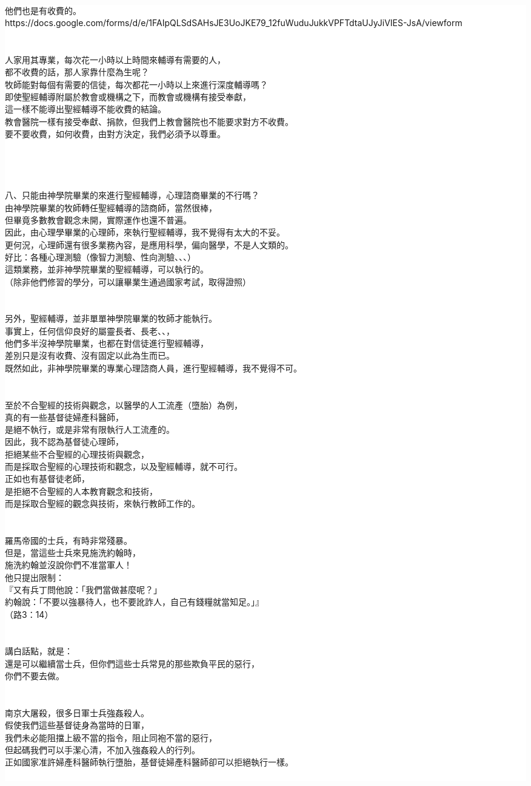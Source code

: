 <div>他們也是有收費的。</div>
<div>https://docs.google.com/forms/d/e/1FAIpQLSdSAHsJE3UoJKE79_12fuWuduJukkVPFTdtaUJyJiVIES-JsA/viewform</div>
<div> </div>
<div> </div>
<div>人家用其專業，每次花一小時以上時間來輔導有需要的人，</div>
<div>都不收費的話，那人家靠什麼為生呢？</div>
<div>牧師能對每個有需要的信徒，每次都花一小時以上來進行深度輔導嗎？</div>
<div>即使聖經輔導附屬於教會或機構之下，而教會或機構有接受奉獻，</div>
<div>這一樣不能導出聖經輔導不能收費的結論。</div>
<div>教會醫院一樣有接受奉獻、捐款，但我們上教會醫院也不能要求對方不收費。</div>
<div>要不要收費，如何收費，由對方決定，我們必須予以尊重。</div>
<div> </div>
<div> </div>
<div> </div>
<div> </div>
<div>八、只能由神學院畢業的來進行聖經輔導，心理諮商畢業的不行嗎？</div>
<div>由神學院畢業的牧師轉任聖經輔導的諮商師，當然很棒，</div>
<div>但畢竟多數教會觀念未開，實際運作也還不普遍。</div>
<div>因此，由心理學畢業的心理師，來執行聖經輔導，我不覺得有太大的不妥。</div>
<div>更何況，心理師還有很多業務內容，是應用科學，偏向醫學，不是人文類的。</div>
<div>好比：各種心理測驗（像智力測驗、性向測驗、、、）</div>
<div>這類業務，並非神學院畢業的聖經輔導，可以執行的。</div>
<div>（除非他們修習的學分，可以讓畢業生通過國家考試，取得證照）</div>
<div> </div>
<div> </div>
<div>另外，聖經輔導，並非單單神學院畢業的牧師才能執行。</div>
<div>事實上，任何信仰良好的屬靈長者、長老、、，</div>
<div>他們多半沒神學院畢業，也都在對信徒進行聖經輔導，</div>
<div>差別只是沒有收費、沒有固定以此為生而已。</div>
<div>既然如此，非神學院畢業的專業心理諮商人員，進行聖經輔導，我不覺得不可。</div>
<div> </div>
<div> </div>
<div>至於不合聖經的技術與觀念，以醫學的人工流產（墮胎）為例，</div>
<div>真的有一些基督徒婦產科醫師，</div>
<div>是絕不執行，或是非常有限執行人工流產的。</div>
<div>因此，我不認為基督徒心理師，</div>
<div>拒絕某些不合聖經的心理技術與觀念，</div>
<div>而是採取合聖經的心理技術和觀念，以及聖經輔導，就不可行。</div>
<div>正如也有基督徒老師，</div>
<div>是拒絕不合聖經的人本教育觀念和技術，</div>
<div>而是採取合聖經的觀念與技術，來執行教師工作的。</div>
<div> </div>
<div> </div>
<div>羅馬帝國的士兵，有時非常殘暴。</div>
<div>但是，當這些士兵來見施洗約翰時，</div>
<div>施洗約翰並沒說你們不准當軍人！</div>
<div>他只提出限制：</div>
<div>『又有兵丁問他說：「我們當做甚麼呢？」</div>
<div>約翰說：「不要以強暴待人，也不要訛詐人，自己有錢糧就當知足。」』</div>
<div>（路3：14）</div>
<div> </div>
<div> </div>
<div>講白話點，就是：</div>
<div>還是可以繼續當士兵，但你們這些士兵常見的那些欺負平民的惡行，</div>
<div>你們不要去做。</div>
<div> </div>
<div> </div>
<div>南京大屠殺，很多日軍士兵強姦殺人。</div>
<div>假使我們這些基督徒身為當時的日軍，</div>
<div>我們未必能阻擋上級不當的指令，阻止同袍不當的惡行，</div>
<div>但起碼我們可以手潔心清，不加入強姦殺人的行列。</div>
<div>正如國家准許婦產科醫師執行墮胎，基督徒婦產科醫師卻可以拒絕執行一樣。</div>
<div> </div>